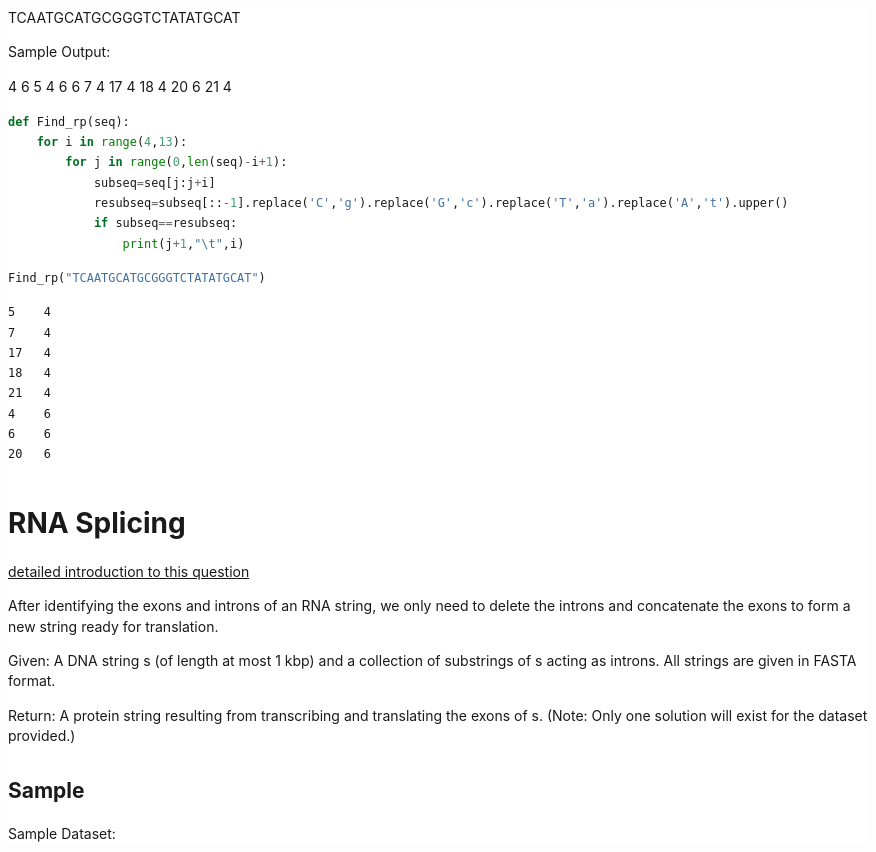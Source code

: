 TCAATGCATGCGGGTCTATATGCAT

Sample Output:

4 6
5 4
6 6
7 4
17 4
18 4
20 6
21 4


```python
def Find_rp(seq):    
    for i in range(4,13):
        for j in range(0,len(seq)-i+1):
            subseq=seq[j:j+i]
            resubseq=subseq[::-1].replace('C','g').replace('G','c').replace('T','a').replace('A','t').upper()
            if subseq==resubseq:
                print(j+1,"\t",i)
```


```python
Find_rp("TCAATGCATGCGGGTCTATATGCAT")
```

    5 	 4
    7 	 4
    17 	 4
    18 	 4
    21 	 4
    4 	 6
    6 	 6
    20 	 6
    

# RNA Splicing
[detailed introduction to this question](https://rosalind.info/problems/splc/)

After identifying the exons and introns of an RNA string, we only need to delete the introns and concatenate the exons to form a new string ready for translation.

Given: A DNA string s (of length at most 1 kbp) and a collection of substrings of s acting as introns. All strings are given in FASTA format.

Return: A protein string resulting from transcribing and translating the exons of s. (Note: Only one solution will exist for the dataset provided.)

## Sample
Sample Dataset:
